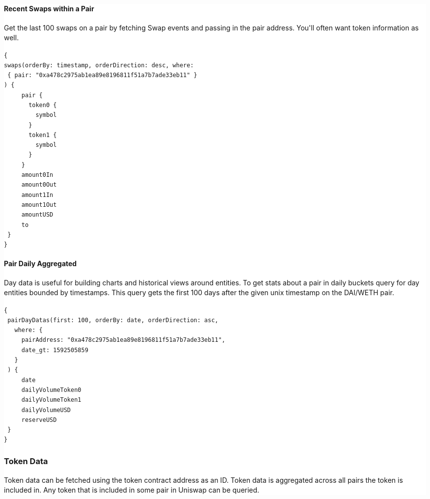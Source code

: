 #### Recent Swaps within a Pair

Get the last 100 swaps on a pair by fetching Swap events and passing in the pair address. You'll often want token information as well.

```
{
swaps(orderBy: timestamp, orderDirection: desc, where:
 { pair: "0xa478c2975ab1ea89e8196811f51a7b7ade33eb11" }
) {
     pair {
       token0 {
         symbol
       }
       token1 {
         symbol
       }
     }
     amount0In
     amount0Out
     amount1In
     amount1Out
     amountUSD
     to
 }
}
```

#### Pair Daily Aggregated

Day data is useful for building charts and historical views around entities. To get stats about a pair in daily buckets query for day entities bounded by timestamps. This query gets the first 100 days after the given unix timestamp on the DAI/WETH pair.

```
{
 pairDayDatas(first: 100, orderBy: date, orderDirection: asc,
   where: {
     pairAddress: "0xa478c2975ab1ea89e8196811f51a7b7ade33eb11",
     date_gt: 1592505859
   }
 ) {
     date
     dailyVolumeToken0
     dailyVolumeToken1
     dailyVolumeUSD
     reserveUSD
 }
}
```

### Token Data

Token data can be fetched using the token contract address as an ID. Token data is aggregated across all pairs the token is included in. Any token that is included in some pair in Uniswap can be queried.
